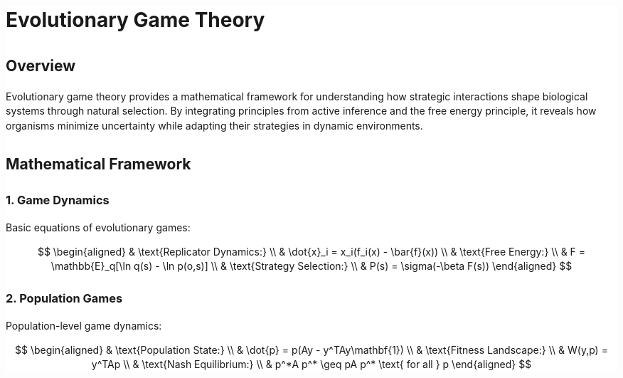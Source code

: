 
# Evolutionary Game Theory

## Overview

Evolutionary game theory provides a mathematical framework for understanding how strategic interactions shape biological systems through natural selection. By integrating principles from active inference and the free energy principle, it reveals how organisms minimize uncertainty while adapting their strategies in dynamic environments.

## Mathematical Framework

### 1. Game Dynamics

Basic equations of evolutionary games:

```math

\begin{aligned}

& \text{Replicator Dynamics:} \\

& \dot{x}_i = x_i(f_i(x) - \bar{f}(x)) \\

& \text{Free Energy:} \\

& F = \mathbb{E}_q[\ln q(s) - \ln p(o,s)] \\

& \text{Strategy Selection:} \\

& P(s) = \sigma(-\beta F(s))

\end{aligned}

```

### 2. Population Games

Population-level game dynamics:

```math

\begin{aligned}

& \text{Population State:} \\

& \dot{p} = p(Ay - y^TAy\mathbf{1}) \\

& \text{Fitness Landscape:} \\

& W(y,p) = y^TAp \\

& \text{Nash Equilibrium:} \\

& p^*A p^* \geq pA p^* \text{ for all } p

\end{aligned}

```
